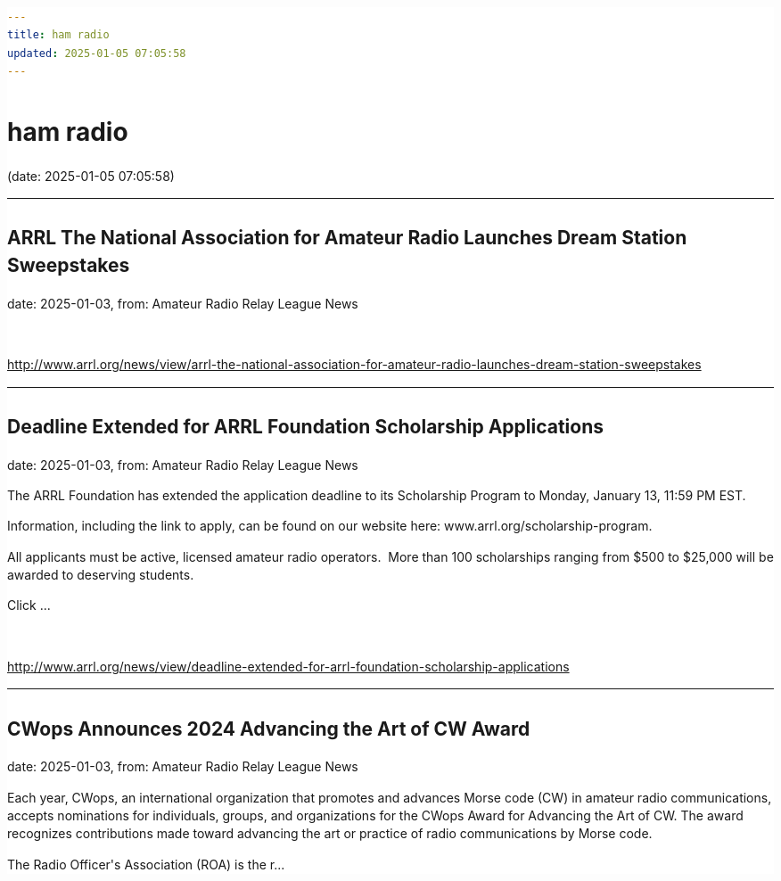 ```yaml
---
title: ham radio
updated: 2025-01-05 07:05:58
---
```


# ham radio

(date: 2025-01-05 07:05:58)

---

## ARRL The National Association for Amateur Radio Launches Dream Station Sweepstakes

date: 2025-01-03, from: Amateur Radio Relay League News

 

<br> 

<http://www.arrl.org/news/view/arrl-the-national-association-for-amateur-radio-launches-dream-station-sweepstakes>

---

## Deadline Extended for ARRL Foundation Scholarship Applications

date: 2025-01-03, from: Amateur Radio Relay League News

<p><span>The ARRL Foundation has extended the application deadline to its Scholarship Program to Monday, January 13, 11:59 PM EST. </span></p><p><span>Information, including the link to apply, can be found on our website here: <span>www.arrl.org/scholarship-program</span>.</span></p><p><span>All applicants must be active, licensed amateur radio operators.  More than 100 scholarships ranging from $500 to $25,000 will be awarded to deserving students.</span></p><p>Click ...</p> 

<br> 

<http://www.arrl.org/news/view/deadline-extended-for-arrl-foundation-scholarship-applications>

---

## CWops Announces 2024 Advancing the Art of CW Award

date: 2025-01-03, from: Amateur Radio Relay League News

<p>Each year, CWops, an international organization that promotes and advances Morse code (CW) in amateur radio communications, accepts nominations for individuals, groups, and organizations for the CWops Award for Advancing the Art of CW. The award recognizes contributions made toward advancing the art or practice of radio communications by Morse code.</p><p></p><p>The Radio Officer's Association (ROA) is the r...</p> 
